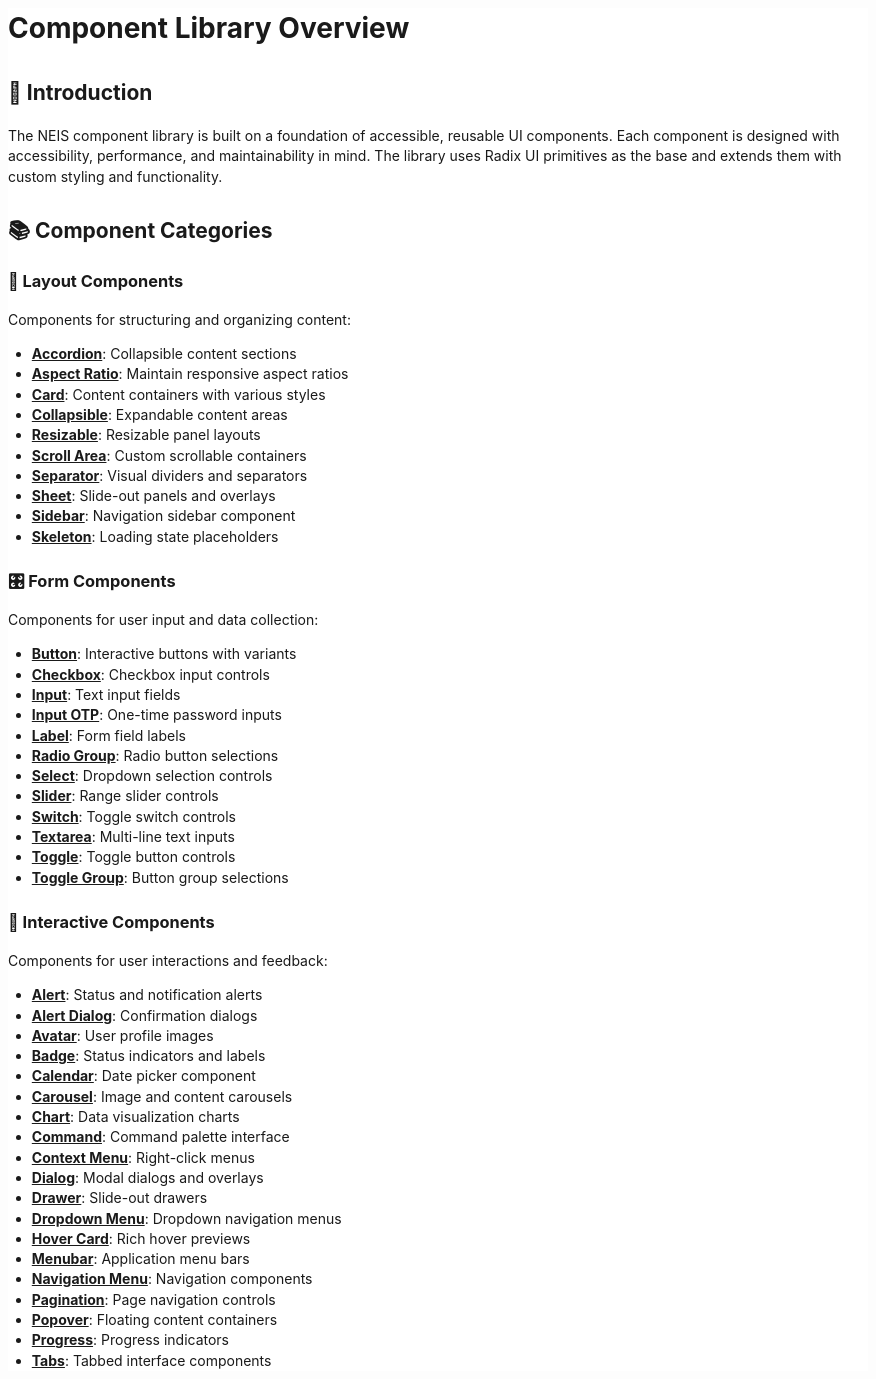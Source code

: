 # Component Library Overview

## 🎯 Introduction

The NEIS component library is built on a foundation of accessible, reusable UI components. Each component is designed with accessibility, performance, and maintainability in mind. The library uses Radix UI primitives as the base and extends them with custom styling and functionality.

## 📚 Component Categories

### 🎨 Layout Components
Components for structuring and organizing content:

- **[Accordion](./ui-components/accordion.md)**: Collapsible content sections
- **[Aspect Ratio](./ui-components/aspect-ratio.md)**: Maintain responsive aspect ratios
- **[Card](./ui-components/card.md)**: Content containers with various styles
- **[Collapsible](./ui-components/collapsible.md)**: Expandable content areas
- **[Resizable](./ui-components/resizable.md)**: Resizable panel layouts
- **[Scroll Area](./ui-components/scroll-area.md)**: Custom scrollable containers
- **[Separator](./ui-components/separator.md)**: Visual dividers and separators
- **[Sheet](./ui-components/sheet.md)**: Slide-out panels and overlays
- **[Sidebar](./ui-components/sidebar.md)**: Navigation sidebar component
- **[Skeleton](./ui-components/skeleton.md)**: Loading state placeholders

### 🎛️ Form Components
Components for user input and data collection:

- **[Button](./ui-components/button.md)**: Interactive buttons with variants
- **[Checkbox](./ui-components/checkbox.md)**: Checkbox input controls
- **[Input](./ui-components/input.md)**: Text input fields
- **[Input OTP](./ui-components/input-otp.md)**: One-time password inputs
- **[Label](./ui-components/label.md)**: Form field labels
- **[Radio Group](./ui-components/radio-group.md)**: Radio button selections
- **[Select](./ui-components/select.md)**: Dropdown selection controls
- **[Slider](./ui-components/slider.md)**: Range slider controls
- **[Switch](./ui-components/switch.md)**: Toggle switch controls
- **[Textarea](./ui-components/textarea.md)**: Multi-line text inputs
- **[Toggle](./ui-components/toggle.md)**: Toggle button controls
- **[Toggle Group](./ui-components/toggle-group.md)**: Button group selections

### 🎯 Interactive Components
Components for user interactions and feedback:

- **[Alert](./ui-components/alert.md)**: Status and notification alerts
- **[Alert Dialog](./ui-components/alert-dialog.md)**: Confirmation dialogs
- **[Avatar](./ui-components/avatar.md)**: User profile images
- **[Badge](./ui-components/badge.md)**: Status indicators and labels
- **[Calendar](./ui-components/calendar.md)**: Date picker component
- **[Carousel](./ui-components/carousel.md)**: Image and content carousels
- **[Chart](./ui-components/chart.md)**: Data visualization charts
- **[Command](./ui-components/command.md)**: Command palette interface
- **[Context Menu](./ui-components/context-menu.md)**: Right-click menus
- **[Dialog](./ui-components/dialog.md)**: Modal dialogs and overlays
- **[Drawer](./ui-components/drawer.md)**: Slide-out drawers
- **[Dropdown Menu](./ui-components/dropdown-menu.md)**: Dropdown navigation menus
- **[Hover Card](./ui-components/hover-card.md)**: Rich hover previews
- **[Menubar](./ui-components/menubar.md)**: Application menu bars
- **[Navigation Menu](./ui-components/navigation-menu.md)**: Navigation components
- **[Pagination](./ui-components/pagination.md)**: Page navigation controls
- **[Popover](./ui-components/popover.md)**: Floating content containers
- **[Progress](./ui-components/progress.md)**: Progress indicators
- **[Tabs](./ui-components/tabs.md)**: Tabbed interface components
